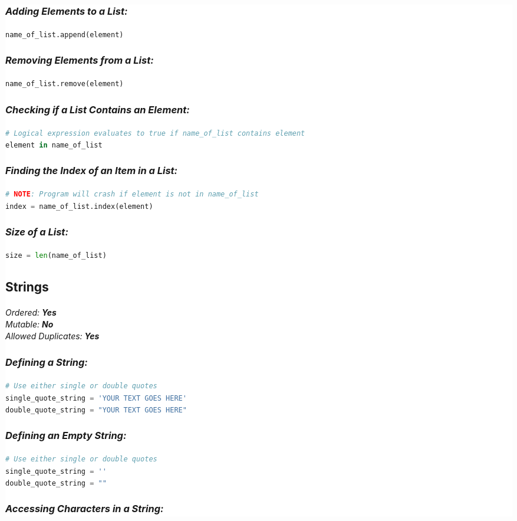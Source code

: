 ### *Adding Elements to a List:*

```python
name_of_list.append(element)
```

### *Removing Elements from a List:*

```python
name_of_list.remove(element)
```

### *Checking if a List Contains an Element:*

```python
# Logical expression evaluates to true if name_of_list contains element
element in name_of_list
```


### *Finding the Index of an Item in a List:*

```python
# NOTE: Program will crash if element is not in name_of_list
index = name_of_list.index(element)
```

### *Size of a List:*

```python
size = len(name_of_list)
```

## Strings

*Ordered: **Yes*** \
*Mutable: **No*** \
*Allowed Duplicates: **Yes***

### *Defining a String:*

```python
# Use either single or double quotes
single_quote_string = 'YOUR TEXT GOES HERE'
double_quote_string = "YOUR TEXT GOES HERE"
```

### *Defining an Empty String:*

```python
# Use either single or double quotes
single_quote_string = ''
double_quote_string = ""
```

### *Accessing Characters in a String:*
